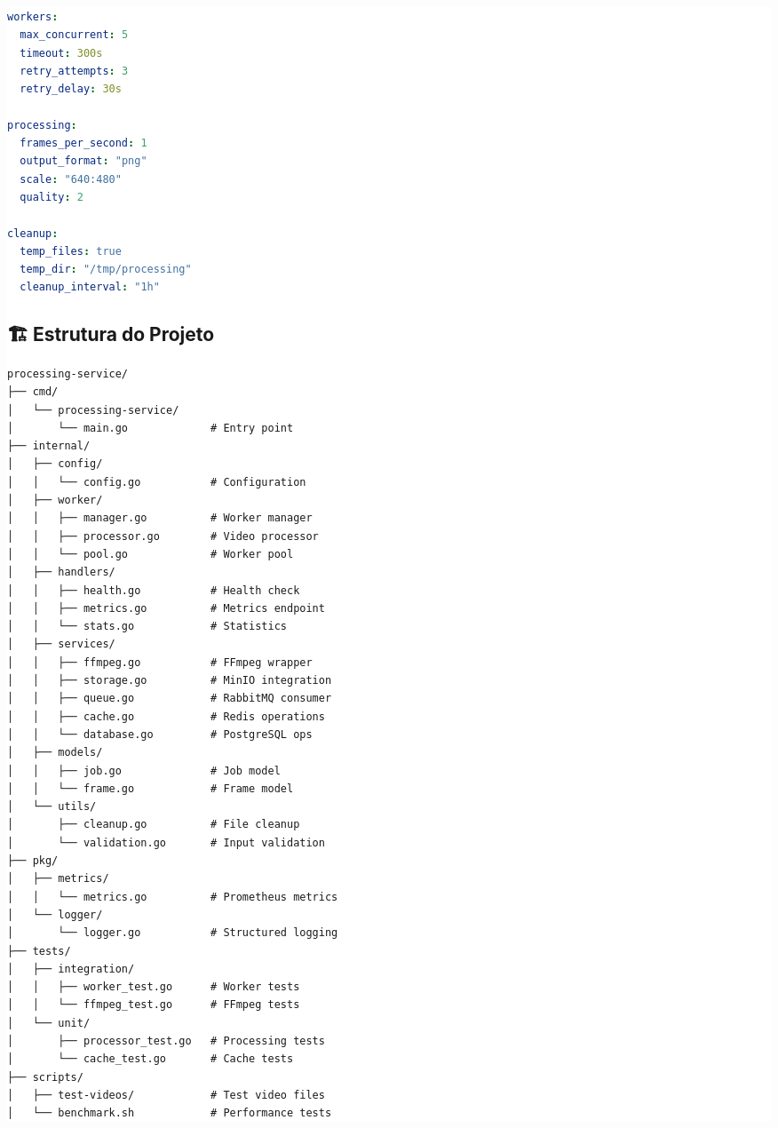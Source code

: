 ```yaml
workers:
  max_concurrent: 5
  timeout: 300s
  retry_attempts: 3
  retry_delay: 30s
  
processing:
  frames_per_second: 1
  output_format: "png"
  scale: "640:480"
  quality: 2
  
cleanup:
  temp_files: true
  temp_dir: "/tmp/processing"
  cleanup_interval: "1h"
```

## 🏗️ Estrutura do Projeto

```
processing-service/
├── cmd/
│   └── processing-service/
│       └── main.go             # Entry point
├── internal/
│   ├── config/
│   │   └── config.go           # Configuration
│   ├── worker/
│   │   ├── manager.go          # Worker manager
│   │   ├── processor.go        # Video processor
│   │   └── pool.go             # Worker pool
│   ├── handlers/
│   │   ├── health.go           # Health check
│   │   ├── metrics.go          # Metrics endpoint
│   │   └── stats.go            # Statistics
│   ├── services/
│   │   ├── ffmpeg.go           # FFmpeg wrapper
│   │   ├── storage.go          # MinIO integration
│   │   ├── queue.go            # RabbitMQ consumer
│   │   ├── cache.go            # Redis operations
│   │   └── database.go         # PostgreSQL ops
│   ├── models/
│   │   ├── job.go              # Job model
│   │   └── frame.go            # Frame model
│   └── utils/
│       ├── cleanup.go          # File cleanup
│       └── validation.go       # Input validation
├── pkg/
│   ├── metrics/
│   │   └── metrics.go          # Prometheus metrics
│   └── logger/
│       └── logger.go           # Structured logging
├── tests/
│   ├── integration/
│   │   ├── worker_test.go      # Worker tests
│   │   └── ffmpeg_test.go      # FFmpeg tests
│   └── unit/
│       ├── processor_test.go   # Processing tests
│       └── cache_test.go       # Cache tests
├── scripts/
│   ├── test-videos/            # Test video files
│   └── benchmark.sh            # Performance tests
```